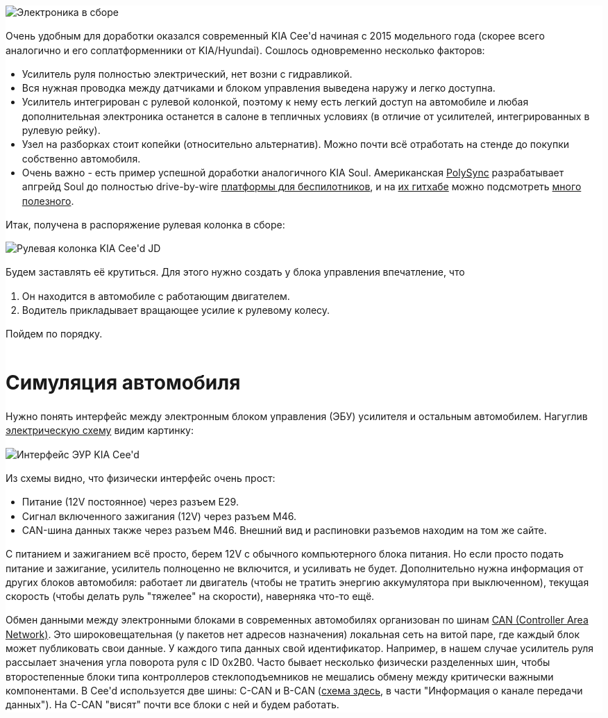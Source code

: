 
![Электроника в сборе](https://raw.githubusercontent.com/waiwnf/pilotguru/master/blog/habr/03-steer-by-wire/test-bench-overview.jpg)

<cut text="На Arduino, конечно, куда же без нее."/>

Очень удобным для доработки оказался современный KIA Cee'd начиная с 2015 модельного года (скорее всего аналогично и его соплатформенники от KIA/Hyundai). Сошлось одновременно несколько факторов:
- Усилитель руля полностью электрический, нет возни с гидравликой.
- Вся нужная проводка между датчиками и блоком управления выведена наружу и легко доступна.
- Усилитель интегрирован с рулевой колонкой, поэтому к нему есть легкий доступ на автомобиле и любая дополнительная электроника останется в салоне в тепличных условиях (в отличие от усилителей, интегрированных в рулевую рейку).
- Узел на разборках стоит копейки (относительно альтернатив). Можно почти всё отработать на стенде до покупки собственно автомобиля.
- Очень важно - есть пример успешной доработки аналогичного KIA Soul. Американская [PolySync](https://polysync.io/) разрабатывает апгрейд Soul до полностью drive-by-wire [платформы для беспилотников](http://oscc.io/), и на [их гитхабе](https://github.com/PolySync/OSCC) можно подсмотреть [много полезного](https://github.com/PolySync/OSCC/wiki).

Итак, получена в распоряжение рулевая колонка в сборе: 

![Рулевая колонка KIA Cee'd JD](https://raw.githubusercontent.com/waiwnf/pilotguru/master/blog/habr/03-steer-by-wire/ceed-steering-column.jpg)

Будем заставлять её крутиться. Для этого нужно создать у блока управления впечатление, что
1. Он находится в автомобиле с работающим двигателем.
2. Водитель прикладывает вращающее усилие к рулевому колесу.

Пойдем по порядку.

# Симуляция автомобиля

Нужно понять интерфейс между электронным блоком управления (ЭБУ) усилителя и остальным автомобилем. Нагуглив [электрическую схему](http://kiaceed2.ru/html/elektrousilitel.html) видим картинку:

![Интерфейс ЭУР KIA Cee'd](https://raw.githubusercontent.com/waiwnf/pilotguru/master/blog/habr/03-steer-by-wire/mdps-schema-cropped.png)

Из схемы видно, что физически интерфейс очень прост:
* Питание (12V постоянное) через разъем E29.
* Сигнал включенного зажигания (12V) через разъем M46.
* CAN-шина данных также через разъем M46.
Внешний вид и распиновки разъемов находим на том же сайте.

С питанием и зажиганием всё просто, берем 12V с обычного компьютерного блока питания. Но если просто подать питание и зажигание, усилитель полноценно не включится, и усиливать не будет. Дополнительно нужна информация от других блоков автомобиля: работает ли двигатель (чтобы не тратить энергию аккумулятора при выключенном), текущая скорость (чтобы делать руль "тяжелее" на скорости), наверняка что-то ещё.

Обмен данными между электронными блоками в современных автомобилях организован по шинам [CAN (Controller Area Network)](https://ru.wikipedia.org/wiki/Controller_Area_Network). Это широковещательная (у пакетов нет адресов назначения) локальная сеть на витой паре, где каждый блок может публиковать свои данные. У каждого типа данных свой идентификатор. Например, в нашем случае усилитель руля рассылает значения угла поворота руля с ID 0x2B0. Часто бывает несколько физически разделенных шин, чтобы второстепенные блоки типа контроллеров стеклоподъемников не мешались обмену между критически важными компонентами. В Cee'd используется две шины: C-CAN и B-CAN ([схема здесь](http://kiaceed2.ru/html/hod-ogni.html), в части "Информация о канале передачи данных"). На C-CAN "висят" почти все блоки с ней и будем работать.
